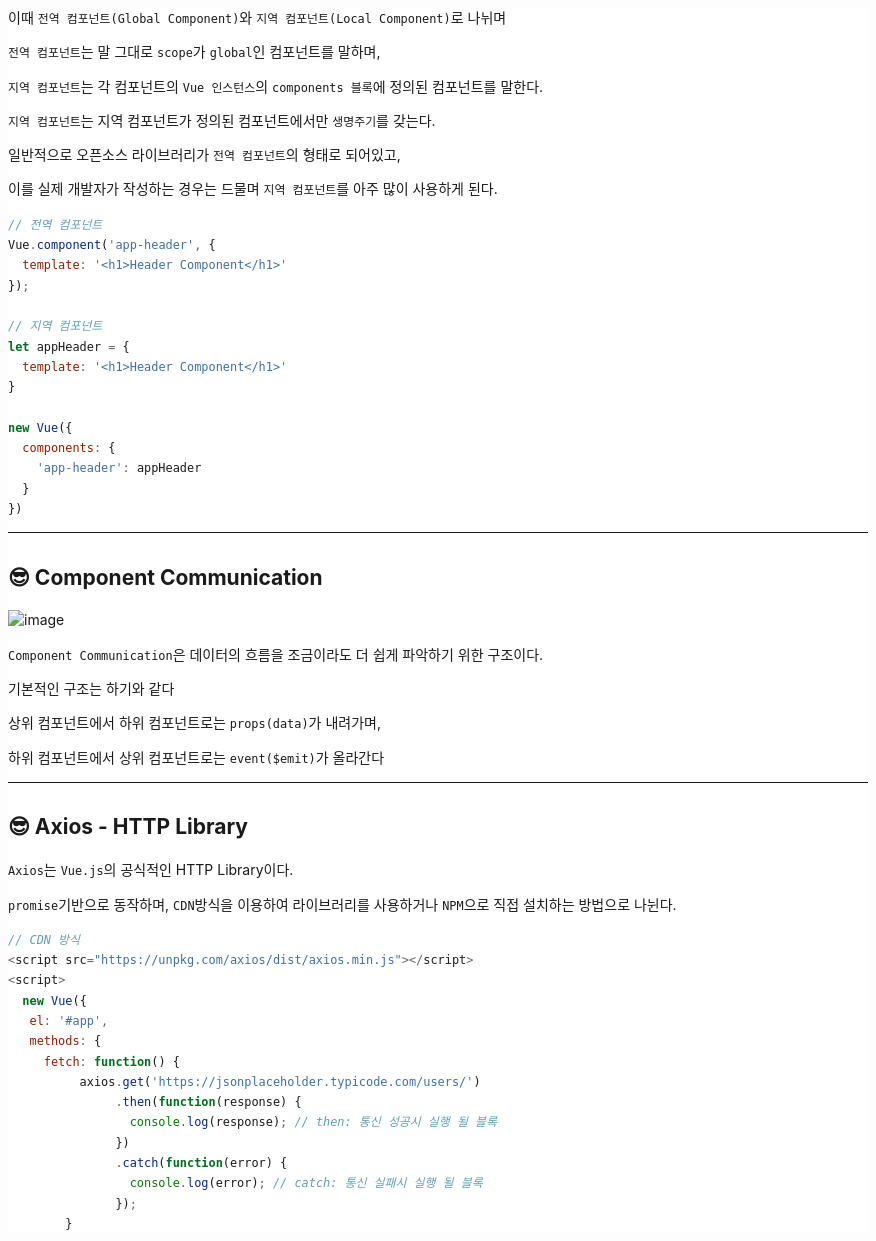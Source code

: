 이때 `전역 컴포넌트(Global Component)`와 `지역 컴포넌트(Local Component)`로 나뉘며

`전역 컴포넌트`는 말 그대로 `scope`가 `global`인 컴포넌트를 말하며,

`지역 컴포넌트`는 각 컴포넌트의 `Vue 인스턴스`의 `components 블록`에 정의된 컴포넌트를 말한다.

`지역 컴포넌트`는 지역 컴포넌트가 정의된 컴포넌트에서만 `생명주기`를 갖는다.

일반적으로 오픈소스 라이브러리가 `전역 컴포넌트`의 형태로 되어있고,

이를 실제 개발자가 작성하는 경우는 드물며 `지역 컴포넌트`를 아주 많이 사용하게 된다.

```javascript
// 전역 컴포넌트
Vue.component('app-header', {
  template: '<h1>Header Component</h1>'
});

// 지역 컴포넌트
let appHeader = {
  template: '<h1>Header Component</h1>'
}

new Vue({
  components: {
    'app-header': appHeader
  }
})
```

---

## 😎 Component Communication

![image](https://user-images.githubusercontent.com/71188307/120896133-2204de00-c65b-11eb-9905-e7e3494d3cb5.png)


`Component Communication`은 데이터의 흐름을 조금이라도 더 쉽게 파악하기 위한 구조이다.

기본적인 구조는 하기와 같다

상위 컴포넌트에서 하위 컴포넌트로는 `props(data)`가 내려가며,

하위 컴포넌트에서 상위 컴포넌트로는 `event($emit)`가 올라간다

--- 

## 😎 Axios - HTTP Library

`Axios`는 `Vue.js`의 공식적인 HTTP Library이다.

`promise`기반으로 동작하며, `CDN`방식을 이용하여 라이브러리를 사용하거나 `NPM`으로 직접 설치하는 방법으로 나뉜다.

```javascript
// CDN 방식
<script src="https://unpkg.com/axios/dist/axios.min.js"></script>
<script>
  new Vue({
   el: '#app',
   methods: {
     fetch: function() {
          axios.get('https://jsonplaceholder.typicode.com/users/')
               .then(function(response) {
                 console.log(response); // then: 통신 성공시 실행 될 블록
               })
               .catch(function(error) {
                 console.log(error); // catch: 통신 실패시 실행 될 블록
               });
        }
```